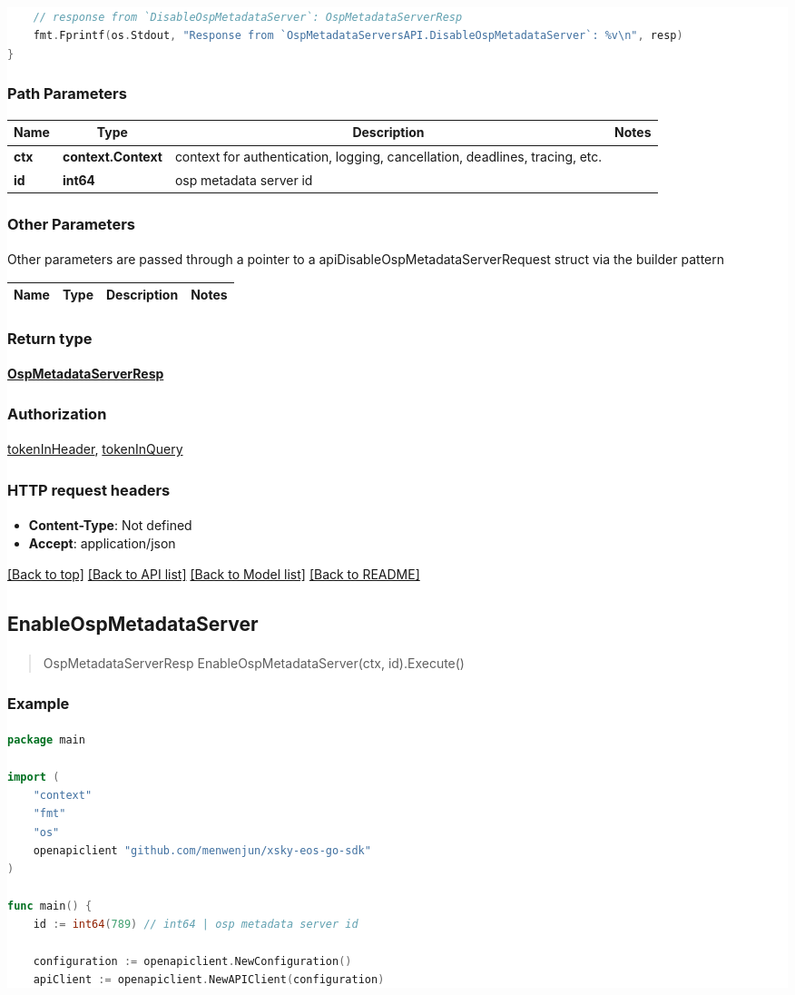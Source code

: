 ```go
	// response from `DisableOspMetadataServer`: OspMetadataServerResp
	fmt.Fprintf(os.Stdout, "Response from `OspMetadataServersAPI.DisableOspMetadataServer`: %v\n", resp)
}
```

### Path Parameters


Name | Type | Description  | Notes
------------- | ------------- | ------------- | -------------
**ctx** | **context.Context** | context for authentication, logging, cancellation, deadlines, tracing, etc.
**id** | **int64** | osp metadata server id | 

### Other Parameters

Other parameters are passed through a pointer to a apiDisableOspMetadataServerRequest struct via the builder pattern


Name | Type | Description  | Notes
------------- | ------------- | ------------- | -------------


### Return type

[**OspMetadataServerResp**](OspMetadataServerResp.md)

### Authorization

[tokenInHeader](../README.md#tokenInHeader), [tokenInQuery](../README.md#tokenInQuery)

### HTTP request headers

- **Content-Type**: Not defined
- **Accept**: application/json

[[Back to top]](#) [[Back to API list]](../README.md#documentation-for-api-endpoints)
[[Back to Model list]](../README.md#documentation-for-models)
[[Back to README]](../README.md)


## EnableOspMetadataServer

> OspMetadataServerResp EnableOspMetadataServer(ctx, id).Execute()





### Example

```go
package main

import (
	"context"
	"fmt"
	"os"
	openapiclient "github.com/menwenjun/xsky-eos-go-sdk"
)

func main() {
	id := int64(789) // int64 | osp metadata server id

	configuration := openapiclient.NewConfiguration()
	apiClient := openapiclient.NewAPIClient(configuration)
```